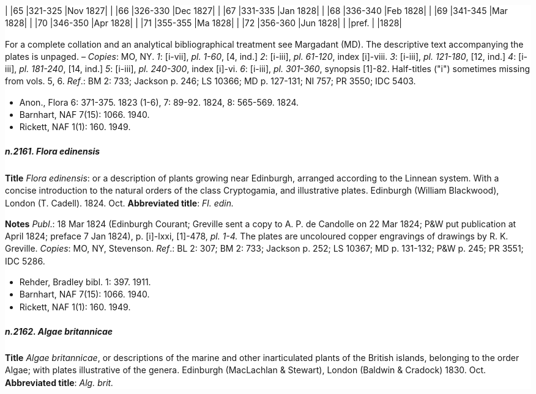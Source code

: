 |	|65	|321-325	|Nov 1827|
|	|66	|326-330	|Dec 1827|
|	|67	|331-335	|Jan 1828|
|	|68	|336-340	|Feb 1828|
|	|69	|341-345	|Mar 1828|
|	|70	|346-350	|Apr 1828|
|	|71	|355-355	|Ma 1828|
|	|72	|356-360	|Jun 1828|
|	|pref.	|	|1828|

For a complete collation and an analytical bibliographical treatment see Margadant (MD). The descriptive text accompanying the plates is unpaged. – *Copies*: MO, NY.
*1*: \[i-vii\], *pl. 1-60*, \[4, ind.\]
*2*: \[i-iii\], *pl. 61-120*, index \[i\]-viii.
*3*: \[i-iii\], *pl. 121-180*, \[12, ind.\]
*4*: \[i-iii\], *pl. 181-240*, \[14, ind.\]
*5*: \[i-iii\], *pl. 240-300*, index \[i\]-vi.
*6*: \[i-iii\], *pl. 301-360*, synopsis \[1\]-82.
Half-titles ("i") sometimes missing from vols. 5, 6.
*Ref*.: BM 2: 733; Jackson p. 246; LS 10366; MD p. 127-131; NI 757; PR 3550; IDC 5403.
- Anon., Flora 6: 371-375. 1823 (1-6), 7: 89-92. 1824, 8: 565-569. 1824.
- Barnhart, NAF 7(15): 1066. 1940.
- Rickett, NAF 1(1): 160. 1949.

##### n.2161. Flora edinensis

**Title**
*Flora edinensis*: or a description of plants growing near Edinburgh, arranged according to the Linnean system. With a concise introduction to the natural orders of the class Cryptogamia, and illustrative plates. Edinburgh (William Blackwood), London (T. Cadell). 1824. Oct.
**Abbreviated title**: *Fl. edin.*

**Notes**
*Publ*.: 18 Mar 1824 (Edinburgh Courant; Greville sent a copy to A. P. de Candolle on 22 Mar 1824; P&W put publication at April 1824; preface 7 Jan 1824), p. \[i\]-lxxi, \[1\]-478, *pl. 1-4.* The plates are uncoloured copper engravings of drawings by R. K. Greville. *Copies*: MO, NY, Stevenson.
*Ref*.: BL 2: 307; BM 2: 733; Jackson p. 252; LS 10367; MD p. 131-132; P&W p. 245; PR 3551; IDC 5286.
- Rehder, Bradley bibl. 1: 397. 1911.
- Barnhart, NAF 7(15): 1066. 1940.
- Rickett, NAF 1(1): 160. 1949.

##### n.2162. Algae britannicae

**Title**
*Algae britannicae*, or descriptions of the marine and other inarticulated plants of the British islands, belonging to the order Algae; with plates illustrative of the genera. Edinburgh (MacLachlan & Stewart), London (Baldwin & Cradock) 1830. Oct.
**Abbreviated title**: *Alg. brit.*
